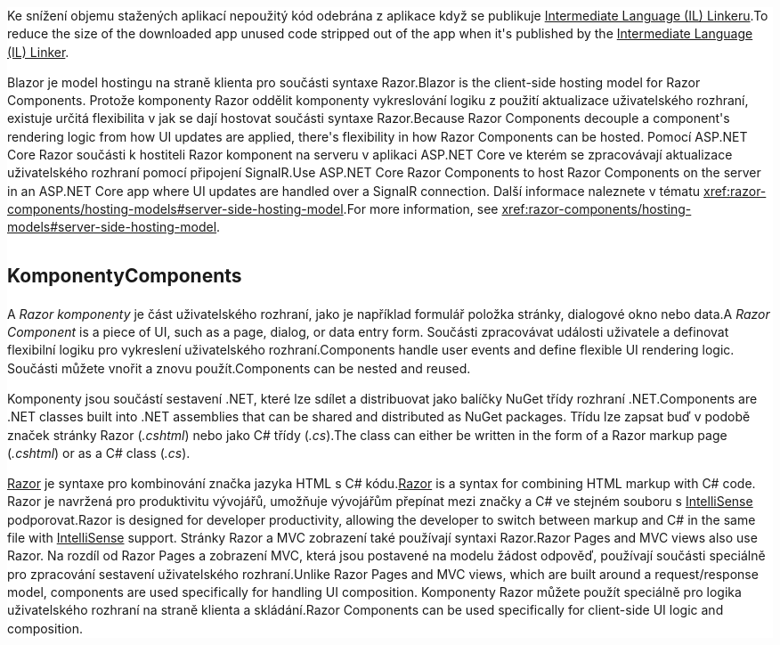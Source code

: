 <span data-ttu-id="f3456-135">Ke snížení objemu stažených aplikací nepoužitý kód odebrána z aplikace když se publikuje [Intermediate Language (IL) Linkeru](xref:host-and-deploy/razor-components/configure-linker).</span><span class="sxs-lookup"><span data-stu-id="f3456-135">To reduce the size of the downloaded app unused code stripped out of the app when it's published by the [Intermediate Language (IL) Linker](xref:host-and-deploy/razor-components/configure-linker).</span></span>

<span data-ttu-id="f3456-136">Blazor je model hostingu na straně klienta pro součásti syntaxe Razor.</span><span class="sxs-lookup"><span data-stu-id="f3456-136">Blazor is the client-side hosting model for Razor Components.</span></span> <span data-ttu-id="f3456-137">Protože komponenty Razor oddělit komponenty vykreslování logiku z použití aktualizace uživatelského rozhraní, existuje určitá flexibilita v jak se dají hostovat součásti syntaxe Razor.</span><span class="sxs-lookup"><span data-stu-id="f3456-137">Because Razor Components decouple a component's rendering logic from how UI updates are applied, there's flexibility in how Razor Components can be hosted.</span></span> <span data-ttu-id="f3456-138">Pomocí ASP.NET Core Razor součásti k hostiteli Razor komponent na serveru v aplikaci ASP.NET Core ve kterém se zpracovávají aktualizace uživatelského rozhraní pomocí připojení SignalR.</span><span class="sxs-lookup"><span data-stu-id="f3456-138">Use ASP.NET Core Razor Components to host Razor Components on the server in an ASP.NET Core app where UI updates are handled over a SignalR connection.</span></span> <span data-ttu-id="f3456-139">Další informace naleznete v tématu <xref:razor-components/hosting-models#server-side-hosting-model>.</span><span class="sxs-lookup"><span data-stu-id="f3456-139">For more information, see <xref:razor-components/hosting-models#server-side-hosting-model>.</span></span> 

## <a name="components"></a><span data-ttu-id="f3456-140">Komponenty</span><span class="sxs-lookup"><span data-stu-id="f3456-140">Components</span></span>

<span data-ttu-id="f3456-141">A *Razor komponenty* je část uživatelského rozhraní, jako je například formulář položka stránky, dialogové okno nebo data.</span><span class="sxs-lookup"><span data-stu-id="f3456-141">A *Razor Component* is a piece of UI, such as a page, dialog, or data entry form.</span></span> <span data-ttu-id="f3456-142">Součásti zpracovávat události uživatele a definovat flexibilní logiku pro vykreslení uživatelského rozhraní.</span><span class="sxs-lookup"><span data-stu-id="f3456-142">Components handle user events and define flexible UI rendering logic.</span></span> <span data-ttu-id="f3456-143">Součásti můžete vnořit a znovu použít.</span><span class="sxs-lookup"><span data-stu-id="f3456-143">Components can be nested and reused.</span></span>

<span data-ttu-id="f3456-144">Komponenty jsou součástí sestavení .NET, které lze sdílet a distribuovat jako balíčky NuGet třídy rozhraní .NET.</span><span class="sxs-lookup"><span data-stu-id="f3456-144">Components are .NET classes built into .NET assemblies that can be shared and distributed as NuGet packages.</span></span> <span data-ttu-id="f3456-145">Třídu lze zapsat buď v podobě značek stránky Razor (*.cshtml*) nebo jako C# třídy (*.cs*).</span><span class="sxs-lookup"><span data-stu-id="f3456-145">The class can either be written in the form of a Razor markup page (*.cshtml*) or as a C# class (*.cs*).</span></span>

<span data-ttu-id="f3456-146">[Razor](xref:mvc/views/razor) je syntaxe pro kombinování značka jazyka HTML s C# kódu.</span><span class="sxs-lookup"><span data-stu-id="f3456-146">[Razor](xref:mvc/views/razor) is a syntax for combining HTML markup with C# code.</span></span> <span data-ttu-id="f3456-147">Razor je navržená pro produktivitu vývojářů, umožňuje vývojářům přepínat mezi značky a C# ve stejném souboru s [IntelliSense](/visualstudio/ide/using-intellisense) podporovat.</span><span class="sxs-lookup"><span data-stu-id="f3456-147">Razor is designed for developer productivity, allowing the developer to switch between markup and C# in the same file with [IntelliSense](/visualstudio/ide/using-intellisense) support.</span></span> <span data-ttu-id="f3456-148">Stránky Razor a MVC zobrazení také používají syntaxi Razor.</span><span class="sxs-lookup"><span data-stu-id="f3456-148">Razor Pages and MVC views also use Razor.</span></span> <span data-ttu-id="f3456-149">Na rozdíl od Razor Pages a zobrazení MVC, která jsou postavené na modelu žádost odpověď, používají součásti speciálně pro zpracování sestavení uživatelského rozhraní.</span><span class="sxs-lookup"><span data-stu-id="f3456-149">Unlike Razor Pages and MVC views, which are built around a request/response model, components are used specifically for handling UI composition.</span></span> <span data-ttu-id="f3456-150">Komponenty Razor můžete použít speciálně pro logika uživatelského rozhraní na straně klienta a skládání.</span><span class="sxs-lookup"><span data-stu-id="f3456-150">Razor Components can be used specifically for client-side UI logic and composition.</span></span>
